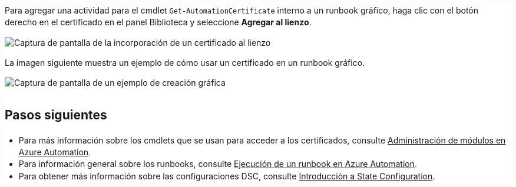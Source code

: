 Para agregar una actividad para el cmdlet `Get-AutomationCertificate` interno a un runbook gráfico, haga clic con el botón derecho en el certificado en el panel Biblioteca y seleccione **Agregar al lienzo**.

![Captura de pantalla de la incorporación de un certificado al lienzo](../media/certificates/automation-certificate-add-to-canvas.png)

La imagen siguiente muestra un ejemplo de cómo usar un certificado en un runbook gráfico.

![Captura de pantalla de un ejemplo de creación gráfica](../media/certificates/graphical-runbook-add-certificate.png)

## <a name="next-steps"></a>Pasos siguientes

* Para más información sobre los cmdlets que se usan para acceder a los certificados, consulte [Administración de módulos en Azure Automation](modules.md).
* Para información general sobre los runbooks, consulte [Ejecución de un runbook en Azure Automation](../automation-runbook-execution.md).
* Para obtener más información sobre las configuraciones DSC, consulte [Introducción a State Configuration](../automation-dsc-overview.md).
